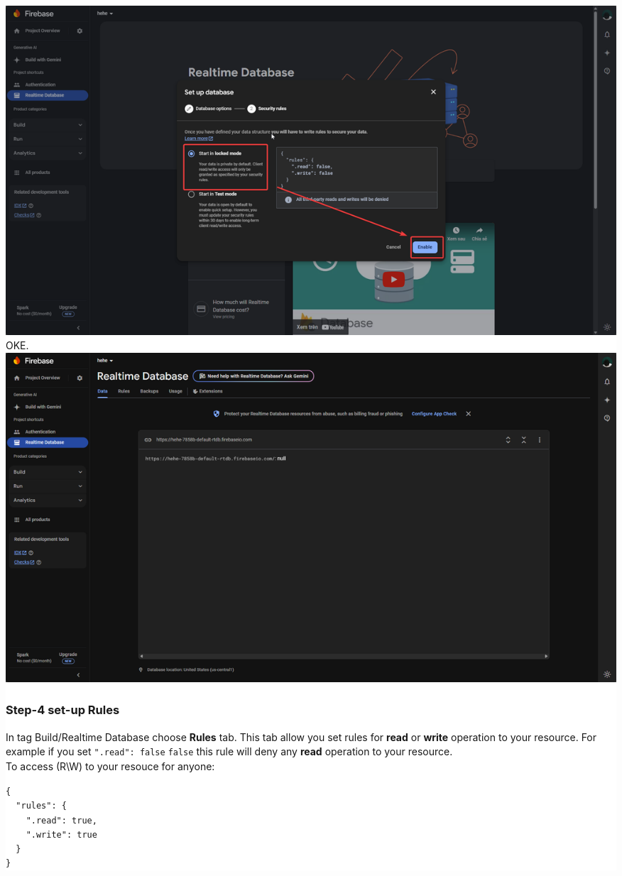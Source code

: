 ![alt text](https://github.com/ngxx-fus/ITFA/blob/main/lab3_itfa_firebase_test/imgs/image14.png?raw=true)
OKE.
![alt text](https://github.com/ngxx-fus/ITFA/blob/main/lab3_itfa_firebase_test/imgs/image15.png?raw=true)
### Step-4 set-up Rules
In tag Build/Realtime Database choose **Rules** tab. This tab allow you set rules for **read** or **write** operation to your resource. For example if you set ```".read": false``` ```false``` this rule will deny any **read** operation to your resource.
<br>To access (R\W) to your resouce for anyone: 
```
{
  "rules": {
    ".read": true,
    ".write": true
  }
}
```